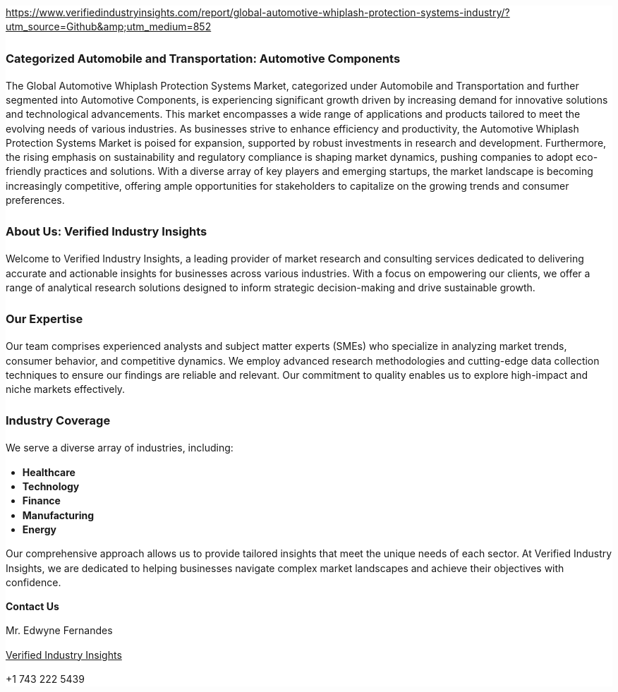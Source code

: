 </strong><a href="https://www.verifiedindustryinsights.com/report/global-automotive-whiplash-protection-systems-industry/?utm_source=Github&amp;utm_medium=852">https://www.verifiedindustryinsights.com/report/global-automotive-whiplash-protection-systems-industry/?utm_source=Github&amp;utm_medium=852</a>&nbsp;</p><h3>Categorized Automobile and Transportation: Automotive Components </h3><p>The Global Automotive Whiplash Protection Systems Market, categorized under Automobile and Transportation and further segmented into Automotive Components, is experiencing significant growth driven by increasing demand for innovative solutions and technological advancements. This market encompasses a wide range of applications and products tailored to meet the evolving needs of various industries. As businesses strive to enhance efficiency and productivity, the Automotive Whiplash Protection Systems Market is poised for expansion, supported by robust investments in research and development. Furthermore, the rising emphasis on sustainability and regulatory compliance is shaping market dynamics, pushing companies to adopt eco-friendly practices and solutions. With a diverse array of key players and emerging startups, the market landscape is becoming increasingly competitive, offering ample opportunities for stakeholders to capitalize on the growing trends and consumer preferences.</p><h3>About Us: Verified Industry Insights</h3><p>Welcome to Verified Industry Insights, a leading provider of market research and consulting services dedicated to delivering accurate and actionable insights for businesses across various industries. With a focus on empowering our clients, we offer a range of analytical research solutions designed to inform strategic decision-making and drive sustainable growth.</p><h3>Our Expertise</h3><p>Our team comprises experienced analysts and subject matter experts (SMEs) who specialize in analyzing market trends, consumer behavior, and competitive dynamics. We employ advanced research methodologies and cutting-edge data collection techniques to ensure our findings are reliable and relevant. Our commitment to quality enables us to explore high-impact and niche markets effectively.</p><h3>Industry Coverage</h3><p>We serve a diverse array of industries, including:</p><ul><li><strong>Healthcare</strong></li><li><strong>Technology</strong></li><li><strong>Finance</strong></li><li><strong>Manufacturing</strong></li><li><strong>Energy</strong></li></ul><p>Our comprehensive approach allows us to provide tailored insights that meet the unique needs of each sector. At Verified Industry Insights, we are dedicated to helping businesses navigate complex market landscapes and achieve their objectives with confidence.</p><p><strong>Contact Us</strong></p><p>Mr. Edwyne Fernandes</p><p><a href="https://www.verifiedindustryinsights.com/">Verified Industry Insights</a></p><p>+1 743 222 5439</p>
